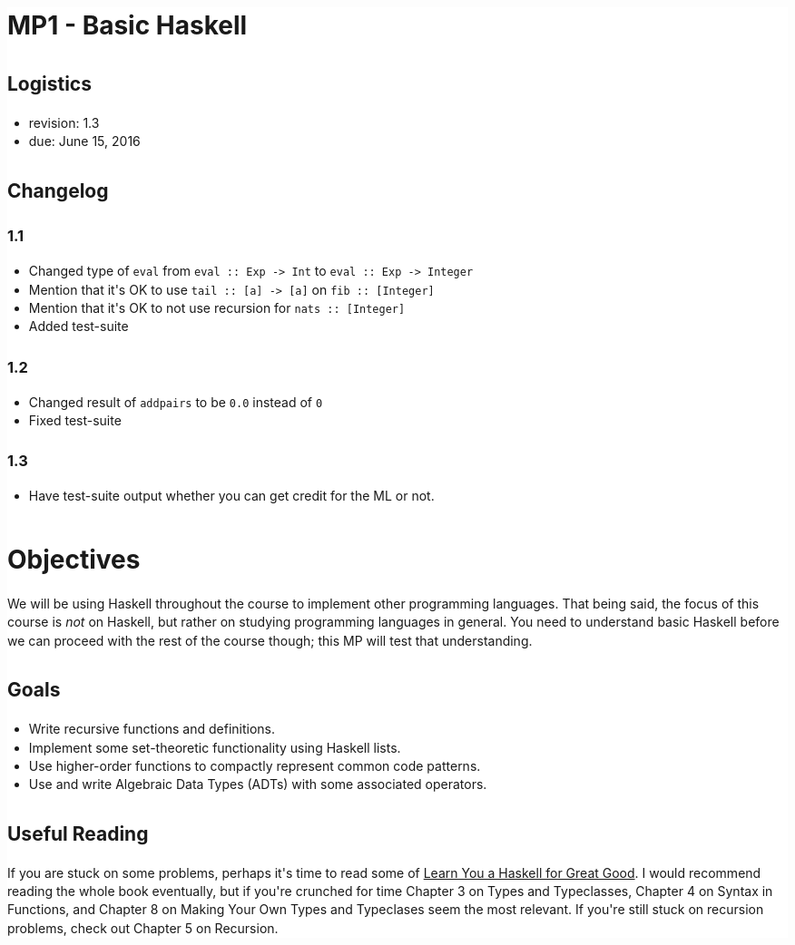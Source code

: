 MP1 - Basic Haskell
===================

Logistics
---------

-   revision: 1.3
-   due: June 15, 2016

Changelog
---------

### 1.1

-   Changed type of `eval` from `eval :: Exp -> Int` to `eval :: Exp -> Integer`
-   Mention that it's OK to use `tail :: [a] -> [a]` on `fib :: [Integer]`
-   Mention that it's OK to not use recursion for `nats :: [Integer]`
-   Added test-suite

### 1.2

-   Changed result of `addpairs` to be `0.0` instead of `0`
-   Fixed test-suite

### 1.3

-   Have test-suite output whether you can get credit for the ML or not.

Objectives
==========

We will be using Haskell throughout the course to implement other programming
languages. That being said, the focus of this course is *not* on Haskell, but
rather on studying programming languages in general. You need to understand
basic Haskell before we can proceed with the rest of the course though; this MP
will test that understanding.

Goals
-----

-   Write recursive functions and definitions.
-   Implement some set-theoretic functionality using Haskell lists.
-   Use higher-order functions to compactly represent common code patterns.
-   Use and write Algebraic Data Types (ADTs) with some associated operators.

Useful Reading
--------------

If you are stuck on some problems, perhaps it's time to read some of [Learn You
a Haskell for Great Good](http://learnyouahaskell.com/chapters). I would
recommend reading the whole book eventually, but if you're crunched for time
Chapter 3 on Types and Typeclasses, Chapter 4 on Syntax in Functions, and
Chapter 8 on Making Your Own Types and Typeclases seem the most relevant. If
you're still stuck on recursion problems, check out Chapter 5 on Recursion.
